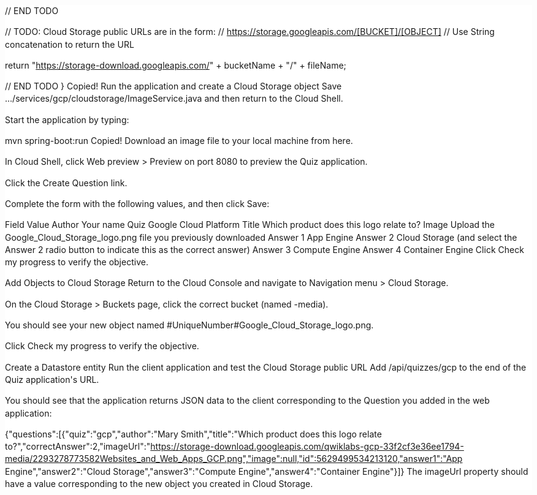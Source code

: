// END TODO

// TODO: Cloud Storage public URLs are in the form:
// https://storage.googleapis.com/[BUCKET]/[OBJECT]
// Use String concatenation to return the URL

 return "https://storage-download.googleapis.com/" +
           bucketName + "/" + fileName;

// END TODO
}
Copied!
Run the application and create a Cloud Storage object
Save .../services/gcp/cloudstorage/ImageService.java and then return to the Cloud Shell.

Start the application by typing:

mvn spring-boot:run
Copied!
Download an image file to your local machine from here.

In Cloud Shell, click Web preview > Preview on port 8080 to preview the Quiz application.

Click the Create Question link.

Complete the form with the following values, and then click Save:

Field	Value
Author	Your name
Quiz	Google Cloud Platform
Title	Which product does this logo relate to?
Image	Upload the Google_Cloud_Storage_logo.png file you previously downloaded
Answer 1	App Engine
Answer 2	Cloud Storage (and select the Answer 2 radio button to indicate this as the correct answer)
Answer 3	Compute Engine
Answer 4	Container Engine
Click Check my progress to verify the objective.

Add Objects to Cloud Storage
Return to the Cloud Console and navigate to Navigation menu > Cloud Storage.

On the Cloud Storage > Buckets page, click the correct bucket (named <Project ID>-media).

You should see your new object named #UniqueNumber#Google_Cloud_Storage_logo.png.

Click Check my progress to verify the objective.

Create a Datastore entity
Run the client application and test the Cloud Storage public URL
Add /api/quizzes/gcp to the end of the Quiz application's URL.

You should see that the application returns JSON data to the client corresponding to the Question you added in the web application:

{"questions":[{"quiz":"gcp","author":"Mary Smith","title":"Which product does this logo relate to?","correctAnswer":2,"imageUrl":"https://storage-download.googleapis.com/qwiklabs-gcp-33f2cf3e36ee1794-media/2293278773582Websites_and_Web_Apps_GCP.png","image":null,"id":5629499534213120,"answer1":"App Engine","answer2":"Cloud Storage","answer3":"Compute Engine","answer4":"Container Engine"}]}
The imageUrl property should have a value corresponding to the new object you created in Cloud Storage.
